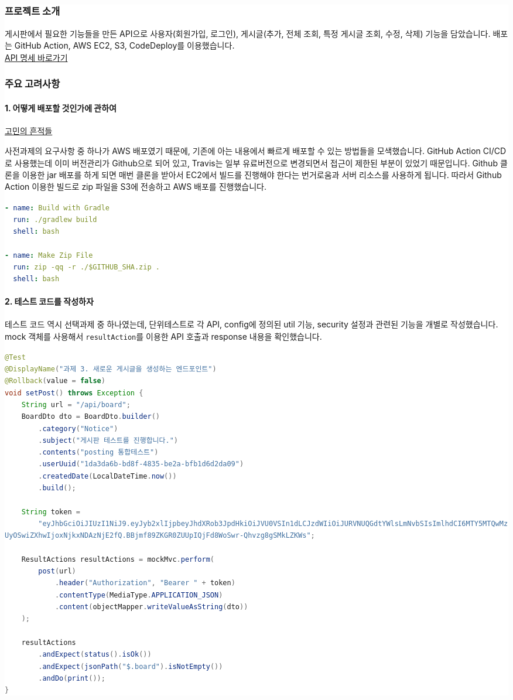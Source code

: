 ### 프로젝트 소개
게시판에서 필요한 기능들을 만든 API으로 사용자(회원가입, 로그인), 게시글(추가, 전체 조회, 특정 게시글 조회, 수정, 삭제) 기능을 담았습니다. 배포는 GitHub Action, AWS EC2, S3, CodeDeploy를 이용했습니다.  
<a target="_blank" href="https://ilpyo.notion.site/API-d989a5067e384350ae50c3022a503eec?pvs=4">API 명세 바로가기</a>

### 주요 고려사항
#### 1. 어떻게 배포할 것인가에 관하여

<a target="_blank" href="https://ilpyo-yang.github.io/devops/2023/05/08/AWS.html#aws-다양한-배포-방법들">고민의 흔적들</a>  

사전과제의 요구사항 중 하나가 AWS 배포였기 때문에, 기존에 아는 내용에서 빠르게 배포할 수 있는 방법들을 모색했습니다. GitHub Action CI/CD로 사용했는데 이미 버전관리가 Github으로 되어 있고, Travis는 일부 유료버전으로 변경되면서 접근이 제한된 부분이 있었기 때문입니다.
Github 클론을 이용한 jar 배포를 하게 되면 매번 클론을 받아서 EC2에서 빌드를 진행해야 한다는 번거로움과 서버 리소스를 사용하게 됩니다.
따라서 Github Action 이용한 빌드로 zip 파일을 S3에 전송하고 AWS 배포를 진행했습니다.
```yml
- name: Build with Gradle
  run: ./gradlew build
  shell: bash
  
- name: Make Zip File
  run: zip -qq -r ./$GITHUB_SHA.zip .
  shell: bash
```

#### 2. 테스트 코드를 작성하자
테스트 코드 역시 선택과제 중 하나였는데, 단위테스트로 각 API, config에 정의된 util 기능, security 설정과 관련된 기능을 개별로 작성했습니다.
mock 객체를 사용해서 ```resultAction```를 이용한 API 호출과 response 내용을 확인했습니다.
```java
@Test
@DisplayName("과제 3. 새로운 게시글을 생성하는 엔드포인트")
@Rollback(value = false)
void setPost() throws Exception {
    String url = "/api/board";
    BoardDto dto = BoardDto.builder()
        .category("Notice")
        .subject("게시판 테스트를 진행합니다.")
        .contents("posting 통합테스트")
        .userUuid("1da3da6b-bd8f-4835-be2a-bfb1d6d2da09")
        .createdDate(LocalDateTime.now())
        .build();
    
    String token =
        "eyJhbGciOiJIUzI1NiJ9.eyJyb2xlIjpbeyJhdXRob3JpdHkiOiJVU0VSIn1dLCJzdWIiOiJURVNUQGdtYWlsLmNvbSIsImlhdCI6MTY5MTQwMzUyOSwiZXhwIjoxNjkxNDAzNjE2fQ.BBjmf89ZKGR0ZUUpIQjFd8WoSwr-Qhvzg8gSMkLZKWs";
    
    ResultActions resultActions = mockMvc.perform(
        post(url)
            .header("Authorization", "Bearer " + token)
            .contentType(MediaType.APPLICATION_JSON)
            .content(objectMapper.writeValueAsString(dto))
    );
    
    resultActions
        .andExpect(status().isOk())
        .andExpect(jsonPath("$.board").isNotEmpty())
        .andDo(print());
}
```
